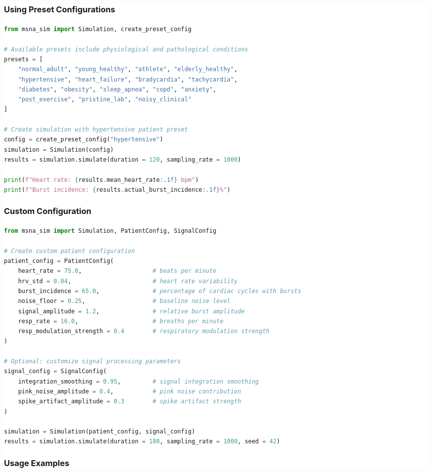 
### Using Preset Configurations

```python
from msna_sim import Simulation, create_preset_config

# Available presets include physiological and pathological conditions
presets = [
    "normal_adult", "young_healthy", "athlete", "elderly_healthy",
    "hypertensive", "heart_failure", "bradycardia", "tachycardia", 
    "diabetes", "obesity", "sleep_apnea", "copd", "anxiety",
    "post_exercise", "pristine_lab", "noisy_clinical"
]

# Create simulation with hypertensive patient preset
config = create_preset_config("hypertensive")
simulation = Simulation(config)
results = simulation.simulate(duration = 120, sampling_rate = 1000)

print(f"Heart rate: {results.mean_heart_rate:.1f} bpm")
print(f"Burst incidence: {results.actual_burst_incidence:.1f}%")
```


### Custom Configuration

```python
from msna_sim import Simulation, PatientConfig, SignalConfig

# Create custom patient configuration
patient_config = PatientConfig(
    heart_rate = 75.0,                    # beats per minute
    hrv_std = 0.04,                       # heart rate variability
    burst_incidence = 65.0,               # percentage of cardiac cycles with bursts
    noise_floor = 0.25,                   # baseline noise level
    signal_amplitude = 1.2,               # relative burst amplitude
    resp_rate = 16.0,                     # breaths per minute
    resp_modulation_strength = 0.4        # respiratory modulation strength
)

# Optional: customize signal processing parameters
signal_config = SignalConfig(
    integration_smoothing = 0.95,         # signal integration smoothing
    pink_noise_amplitude = 0.4,           # pink noise contribution
    spike_artifact_amplitude = 0.3        # spike artifact strength
)

simulation = Simulation(patient_config, signal_config)
results = simulation.simulate(duration = 180, sampling_rate = 1000, seed = 42)
```


### Usage Examples
